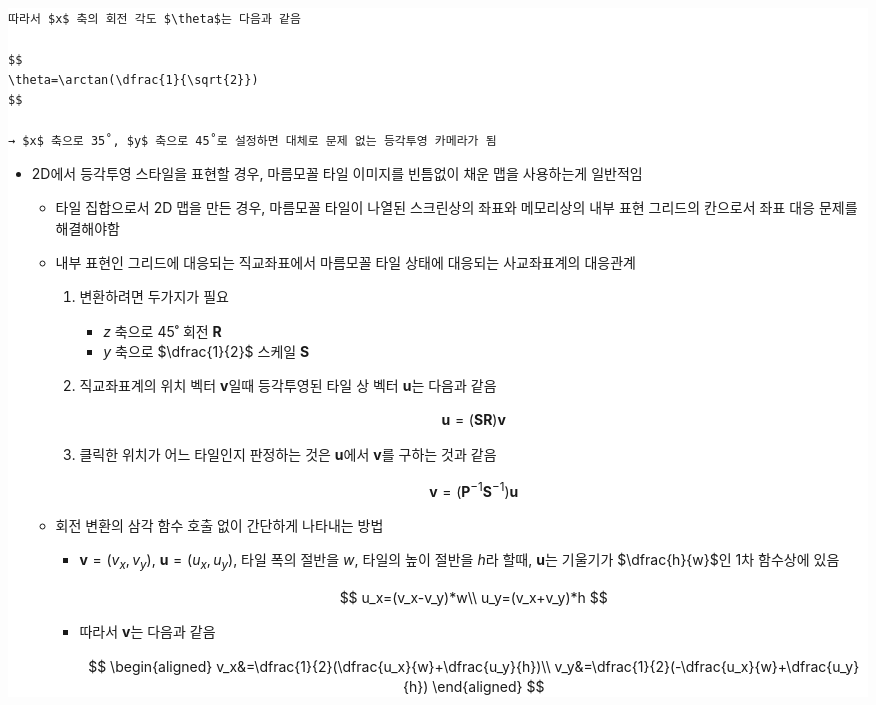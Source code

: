     따라서 $x$ 축의 회전 각도 $\theta$는 다음과 같음

    $$
    \theta=\arctan(\dfrac{1}{\sqrt{2}})
    $$

    → $x$ 축으로 35˚, $y$ 축으로 45˚로 설정하면 대체로 문제 없는 등각투영 카메라가 됨
  
  - 2D에서 등각투영 스타일을 표현할 경우, 마름모꼴 타일 이미지를 빈틈없이 채운 맵을 사용하는게 일반적임
    - 타일 집합으로서 2D 맵을 만든 경우, 마름모꼴 타일이 나열된 스크린상의 좌표와 메모리상의 내부 표현 그리드의 칸으로서 좌표 대응 문제를 해결해야함
    - 내부 표현인 그리드에 대응되는 직교좌표에서 마름모꼴 타일 상태에 대응되는 사교좌표계의 대응관계
      1. 변환하려면 두가지가 필요
          - $z$ 축으로 45˚ 회전 $\mathbf{R}$
          - $y$ 축으로 $\dfrac{1}{2}$ 스케일 $\mathbf{S}$
      2. 직교좌표계의 위치 벡터 $\mathbf{v}$일때 등각투영된 타일 상 벡터 $\mathbf{u}$는 다음과 같음

          $$
          \mathbf{u}=(\mathbf{S}\mathbf{R})\mathbf{v}
          $$
  
      3. 클릭한 위치가 어느 타일인지 판정하는 것은 $\mathbf{u}$에서 $\mathbf{v}$를 구하는 것과 같음
  
          $$
          \mathbf{v}=(\mathbf{P}^{-1}\mathbf{S}^{-1})\mathbf{u}
          $$

    - 회전 변환의 삼각 함수 호출 없이 간단하게 나타내는 방법
      - $\mathbf{v}=(v_x,v_y)$, $\mathbf{u}=(u_x,u_y)$, 타일 폭의 절반을 $w$, 타일의 높이 절반을 $h$라 할때, $\mathbf{u}$는 기울기가 $\dfrac{h}{w}$인 1차 함수상에 있음
  
        $$
        u_x=(v_x-v_y)*w\\
        u_y=(v_x+v_y)*h
        $$
  
      - 따라서 $\mathbf{v}$는 다음과 같음

        $$
        \begin{aligned}
        v_x&=\dfrac{1}{2}(\dfrac{u_x}{w}+\dfrac{u_y}{h})\\
        v_y&=\dfrac{1}{2}(-\dfrac{u_x}{w}+\dfrac{u_y}{h})
        \end{aligned}
        $$
